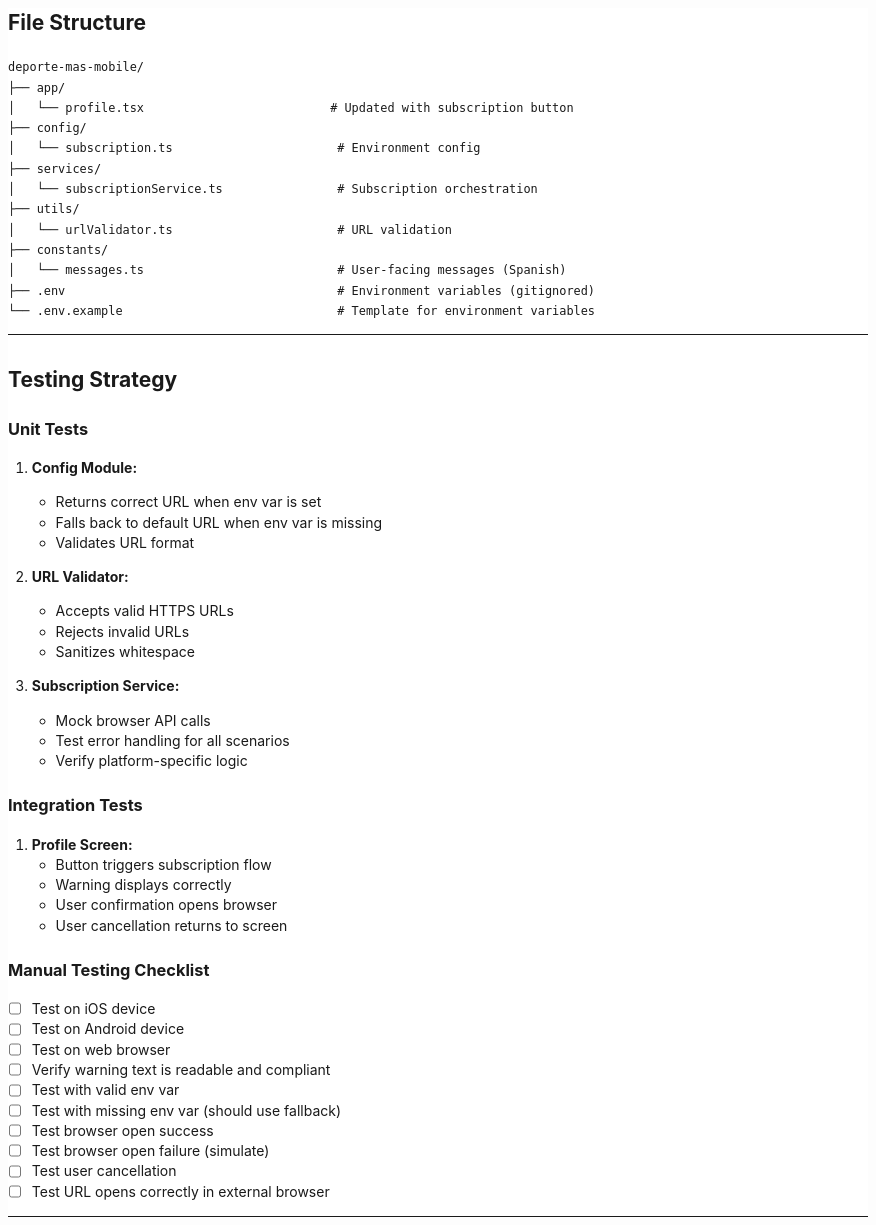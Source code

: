 ## File Structure

```
deporte-mas-mobile/
├── app/
│   └── profile.tsx                          # Updated with subscription button
├── config/
│   └── subscription.ts                       # Environment config
├── services/
│   └── subscriptionService.ts                # Subscription orchestration
├── utils/
│   └── urlValidator.ts                       # URL validation
├── constants/
│   └── messages.ts                           # User-facing messages (Spanish)
├── .env                                      # Environment variables (gitignored)
└── .env.example                              # Template for environment variables
```

---

## Testing Strategy

### Unit Tests
1. **Config Module:**
   - Returns correct URL when env var is set
   - Falls back to default URL when env var is missing
   - Validates URL format

2. **URL Validator:**
   - Accepts valid HTTPS URLs
   - Rejects invalid URLs
   - Sanitizes whitespace

3. **Subscription Service:**
   - Mock browser API calls
   - Test error handling for all scenarios
   - Verify platform-specific logic

### Integration Tests
1. **Profile Screen:**
   - Button triggers subscription flow
   - Warning displays correctly
   - User confirmation opens browser
   - User cancellation returns to screen

### Manual Testing Checklist
- [ ] Test on iOS device
- [ ] Test on Android device
- [ ] Test on web browser
- [ ] Verify warning text is readable and compliant
- [ ] Test with valid env var
- [ ] Test with missing env var (should use fallback)
- [ ] Test browser open success
- [ ] Test browser open failure (simulate)
- [ ] Test user cancellation
- [ ] Test URL opens correctly in external browser

---